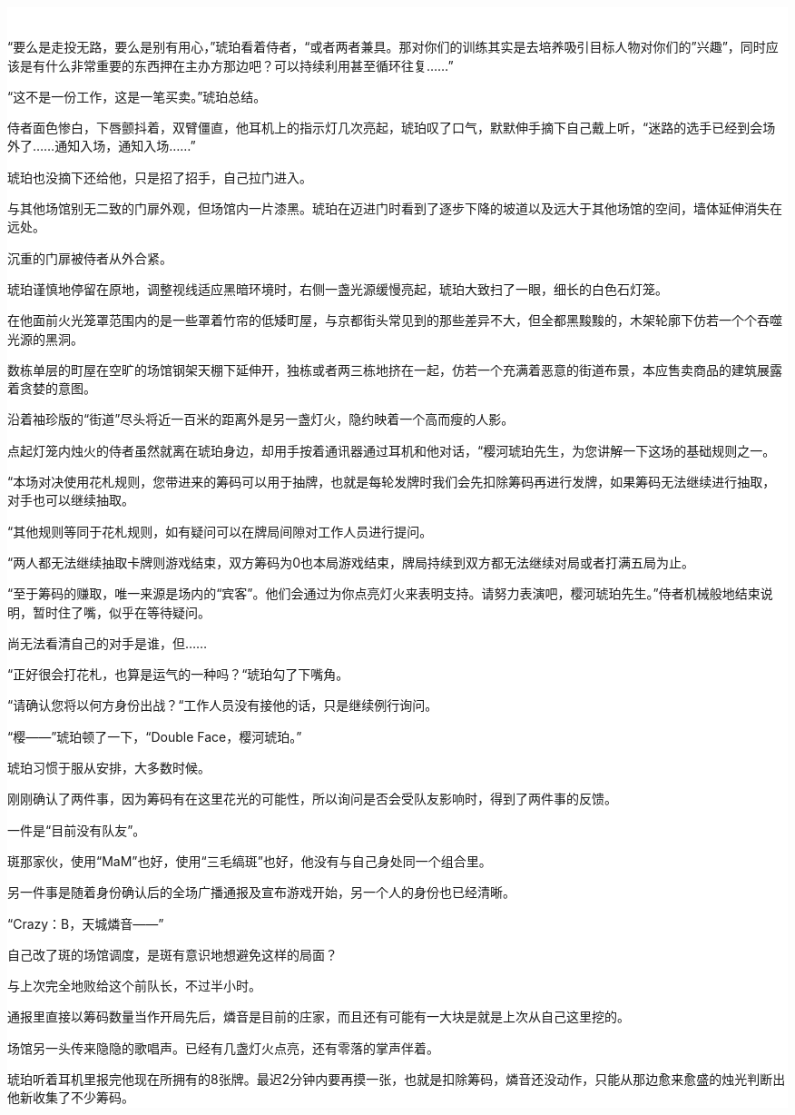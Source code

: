  

“要么是走投无路，要么是别有用心，”琥珀看着侍者，“或者两者兼具。那对你们的训练其实是去培养吸引目标人物对你们的”兴趣”，同时应该是有什么非常重要的东西押在主办方那边吧？可以持续利用甚至循环往复……”

“这不是一份工作，这是一笔买卖。”琥珀总结。

侍者面色惨白，下唇颤抖着，双臂僵直，他耳机上的指示灯几次亮起，琥珀叹了口气，默默伸手摘下自己戴上听，“迷路的选手已经到会场外了……通知入场，通知入场……”

琥珀也没摘下还给他，只是招了招手，自己拉门进入。

与其他场馆别无二致的门扉外观，但场馆内一片漆黑。琥珀在迈进门时看到了逐步下降的坡道以及远大于其他场馆的空间，墙体延伸消失在远处。

沉重的门扉被侍者从外合紧。

琥珀谨慎地停留在原地，调整视线适应黑暗环境时，右侧一盏光源缓慢亮起，琥珀大致扫了一眼，细长的白色石灯笼。

在他面前火光笼罩范围内的是一些罩着竹帘的低矮町屋，与京都街头常见到的那些差异不大，但全都黑黢黢的，木架轮廓下仿若一个个吞噬光源的黑洞。

数栋单层的町屋在空旷的场馆钢架天棚下延伸开，独栋或者两三栋地挤在一起，仿若一个充满着恶意的街道布景，本应售卖商品的建筑展露着贪婪的意图。

沿着袖珍版的“街道”尽头将近一百米的距离外是另一盏灯火，隐约映着一个高而瘦的人影。

点起灯笼内烛火的侍者虽然就离在琥珀身边，却用手按着通讯器通过耳机和他对话，“樱河琥珀先生，为您讲解一下这场的基础规则之一。

“本场对决使用花札规则，您带进来的筹码可以用于抽牌，也就是每轮发牌时我们会先扣除筹码再进行发牌，如果筹码无法继续进行抽取，对手也可以继续抽取。

“其他规则等同于花札规则，如有疑问可以在牌局间隙对工作人员进行提问。

“两人都无法继续抽取卡牌则游戏结束，双方筹码为0也本局游戏结束，牌局持续到双方都无法继续对局或者打满五局为止。

“至于筹码的赚取，唯一来源是场内的“宾客”。他们会通过为你点亮灯火来表明支持。请努力表演吧，樱河琥珀先生。”侍者机械般地结束说明，暂时住了嘴，似乎在等待疑问。

尚无法看清自己的对手是谁，但……

“正好很会打花札，也算是运气的一种吗？“琥珀勾了下嘴角。

“请确认您将以何方身份出战？“工作人员没有接他的话，只是继续例行询问。

“樱——”琥珀顿了一下，“Double Face，樱河琥珀。”

 

琥珀习惯于服从安排，大多数时候。

刚刚确认了两件事，因为筹码有在这里花光的可能性，所以询问是否会受队友影响时，得到了两件事的反馈。

一件是“目前没有队友”。

斑那家伙，使用“MaM”也好，使用“三毛缟斑”也好，他没有与自己身处同一个组合里。

另一件事是随着身份确认后的全场广播通报及宣布游戏开始，另一个人的身份也已经清晰。

“Crazy：B，天城燐音——”

自己改了斑的场馆调度，是斑有意识地想避免这样的局面？

与上次完全地败给这个前队长，不过半小时。

通报里直接以筹码数量当作开局先后，燐音是目前的庄家，而且还有可能有一大块是就是上次从自己这里挖的。

 

场馆另一头传来隐隐的歌唱声。已经有几盏灯火点亮，还有零落的掌声伴着。

琥珀听着耳机里报完他现在所拥有的8张牌。最迟2分钟内要再摸一张，也就是扣除筹码，燐音还没动作，只能从那边愈来愈盛的烛光判断出他新收集了不少筹码。
